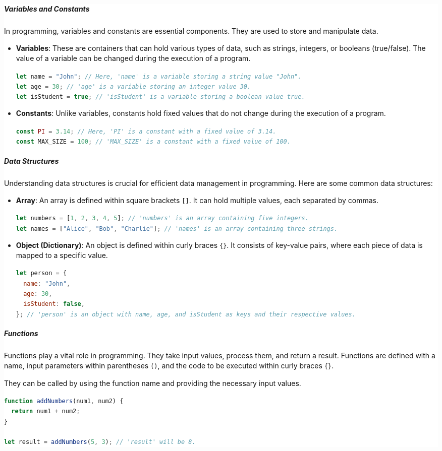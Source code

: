 ##### Variables and Constants

In programming, variables and constants are essential components. They are used to store and manipulate data.

- **Variables**: These are containers that can hold various types of data, such as strings, integers, or booleans (true/false). The value of a variable can be changed during the execution of a program.

  ```javascript
  let name = "John"; // Here, 'name' is a variable storing a string value "John".
  let age = 30; // 'age' is a variable storing an integer value 30.
  let isStudent = true; // 'isStudent' is a variable storing a boolean value true.
  ```

- **Constants**: Unlike variables, constants hold fixed values that do not change during the execution of a program.

  ```javascript
  const PI = 3.14; // Here, 'PI' is a constant with a fixed value of 3.14.
  const MAX_SIZE = 100; // 'MAX_SIZE' is a constant with a fixed value of 100.
  ```

##### Data Structures

Understanding data structures is crucial for efficient data management in programming. Here are some common data structures:

- **Array**: An array is defined within square brackets `[]`. It can hold multiple values, each separated by commas.

  ```javascript
  let numbers = [1, 2, 3, 4, 5]; // 'numbers' is an array containing five integers.
  let names = ["Alice", "Bob", "Charlie"]; // 'names' is an array containing three strings.
  ```

- **Object (Dictionary)**: An object is defined within curly braces `{}`. It consists of key-value pairs, where each piece of data is mapped to a specific value.

  ```javascript
  let person = {
    name: "John",
    age: 30,
    isStudent: false,
  }; // 'person' is an object with name, age, and isStudent as keys and their respective values.
  ```

##### Functions

Functions play a vital role in programming. They take input values, process them, and return a result. Functions are defined with a name, input parameters within parentheses `()`, and the code to be executed within curly braces `{}`.

They can be called by using the function name and providing the necessary input values.

```javascript
function addNumbers(num1, num2) {
  return num1 + num2;
}

let result = addNumbers(5, 3); // 'result' will be 8.
```

